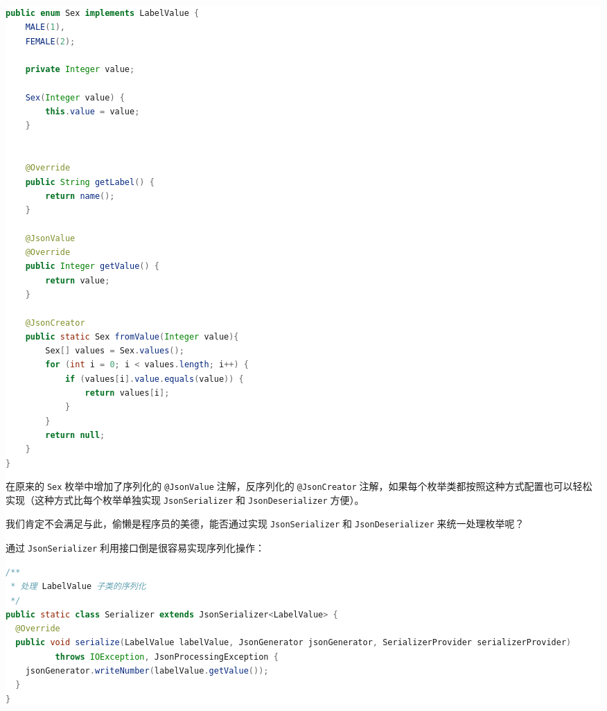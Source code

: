 ```java
public enum Sex implements LabelValue {
    MALE(1),
    FEMALE(2);

    private Integer value;

    Sex(Integer value) {
        this.value = value;
    }


    @Override
    public String getLabel() {
        return name();
    }

    @JsonValue
    @Override
    public Integer getValue() {
        return value;
    }

    @JsonCreator
    public static Sex fromValue(Integer value){
        Sex[] values = Sex.values();
        for (int i = 0; i < values.length; i++) {
            if (values[i].value.equals(value)) {
                return values[i];
            }
        }
        return null;
    }
}
```

在原来的 `Sex` 枚举中增加了序列化的 `@JsonValue` 注解，反序列化的 `@JsonCreator` 注解，如果每个枚举类都按照这种方式配置也可以轻松实现（这种方式比每个枚举单独实现 `JsonSerializer` 和 `JsonDeserializer` 方便）。

我们肯定不会满足与此，偷懒是程序员的美德，能否通过实现 `JsonSerializer` 和 `JsonDeserializer` 来统一处理枚举呢？

通过 `JsonSerializer` 利用接口倒是很容易实现序列化操作：

```java
/**
 * 处理 LabelValue 子类的序列化
 */
public static class Serializer extends JsonSerializer<LabelValue> {
  @Override
  public void serialize(LabelValue labelValue, JsonGenerator jsonGenerator, SerializerProvider serializerProvider)
          throws IOException, JsonProcessingException {
    jsonGenerator.writeNumber(labelValue.getValue());
  }
}
```
